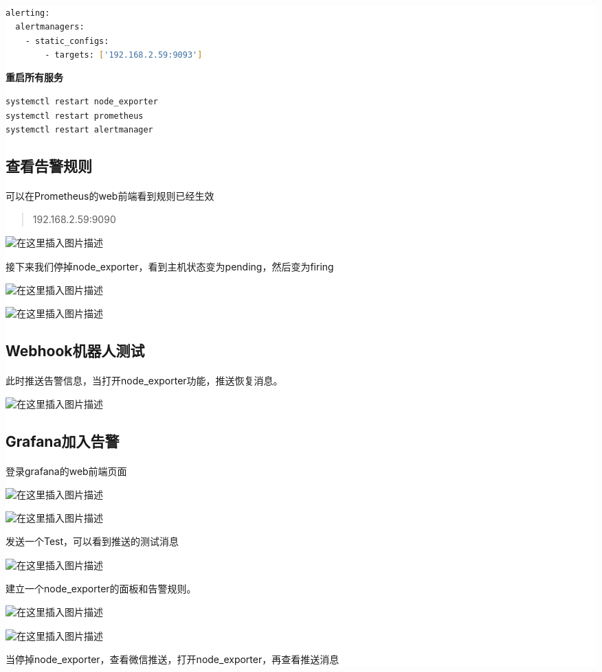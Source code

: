 ```bash
alerting:
  alertmanagers:
    - static_configs:
        - targets: ['192.168.2.59:9093']
```

 **重启所有服务**
```bash
systemctl restart node_exporter
systemctl restart prometheus
systemctl restart alertmanager
```

## 查看告警规则

可以在Prometheus的web前端看到规则已经生效

> 192.168.2.59:9090

![在这里插入图片描述](https://img-blog.csdnimg.cn/b7ccf079493c4cd88b5aae6ebfa18565.png)

接下来我们停掉node_exporter，看到主机状态变为pending，然后变为firing

![在这里插入图片描述](https://img-blog.csdnimg.cn/6f5151e595354179838ff39ddeedb742.png)

![在这里插入图片描述](https://img-blog.csdnimg.cn/07c47b0aaebf4492a388c65e87b64700.png)

## Webhook机器人测试

此时推送告警信息，当打开node_exporter功能，推送恢复消息。

![在这里插入图片描述](https://img-blog.csdnimg.cn/dc754c1e28ab443294ea352278176992.png)

## Grafana加入告警
登录grafana的web前端页面

![在这里插入图片描述](https://img-blog.csdnimg.cn/c5ebc4fa44f14ff2bf3188b934a4df12.png)

![在这里插入图片描述](https://img-blog.csdnimg.cn/9e9a0a373255434ab3c3b079b89c4f0e.png)

发送一个Test，可以看到推送的测试消息

![在这里插入图片描述](https://img-blog.csdnimg.cn/be05bb107b344defa8753747b11f1a77.png)

建立一个node_exporter的面板和告警规则。

![在这里插入图片描述](https://img-blog.csdnimg.cn/9e56cdbfb5cb4675a1738404c104124b.png)

![在这里插入图片描述](https://img-blog.csdnimg.cn/d1296d32529347cd932beb783cee5e4f.png)

当停掉node_exporter，查看微信推送，打开node_exporter，再查看推送消息
